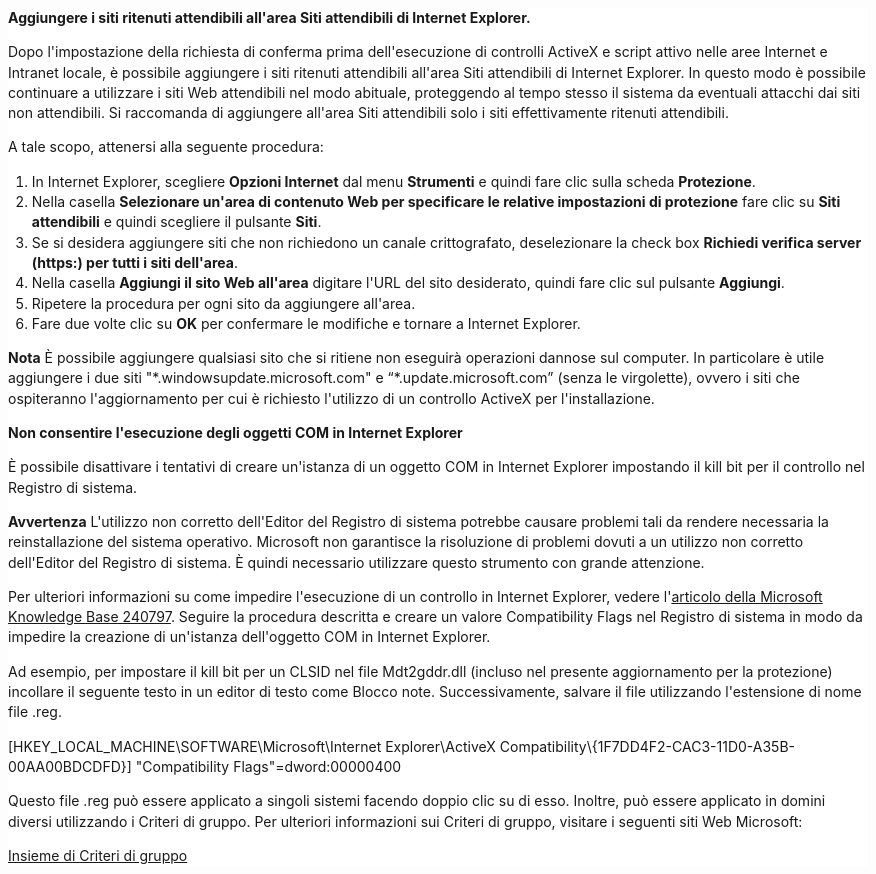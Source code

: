 **Aggiungere i siti ritenuti attendibili all'area Siti attendibili di Internet Explorer.**

Dopo l'impostazione della richiesta di conferma prima dell'esecuzione di controlli ActiveX e script attivo nelle aree Internet e Intranet locale, è possibile aggiungere i siti ritenuti attendibili all'area Siti attendibili di Internet Explorer. In questo modo è possibile continuare a utilizzare i siti Web attendibili nel modo abituale, proteggendo al tempo stesso il sistema da eventuali attacchi dai siti non attendibili. Si raccomanda di aggiungere all'area Siti attendibili solo i siti effettivamente ritenuti attendibili.

A tale scopo, attenersi alla seguente procedura:

1.  In Internet Explorer, scegliere **Opzioni Internet** dal menu **Strumenti** e quindi fare clic sulla scheda **Protezione**.
2.  Nella casella **Selezionare un'area di contenuto Web per specificare le relative impostazioni di protezione** fare clic su **Siti attendibili** e quindi scegliere il pulsante **Siti**.
3.  Se si desidera aggiungere siti che non richiedono un canale crittografato, deselezionare la check box **Richiedi verifica server (https:) per tutti i siti dell'area**.
4.  Nella casella **Aggiungi il sito Web all'area** digitare l'URL del sito desiderato, quindi fare clic sul pulsante **Aggiungi**.
5.  Ripetere la procedura per ogni sito da aggiungere all'area.
6.  Fare due volte clic su **OK** per confermare le modifiche e tornare a Internet Explorer.

**Nota** È possibile aggiungere qualsiasi sito che si ritiene non eseguirà operazioni dannose sul computer. In particolare è utile aggiungere i due siti "\*.windowsupdate.microsoft.com" e “\*.update.microsoft.com” (senza le virgolette), ovvero i siti che ospiteranno l'aggiornamento per cui è richiesto l'utilizzo di un controllo ActiveX per l'installazione.

**Non consentire l'esecuzione degli oggetti COM in Internet Explorer**

È possibile disattivare i tentativi di creare un'istanza di un oggetto COM in Internet Explorer impostando il kill bit per il controllo nel Registro di sistema.

**Avvertenza** L'utilizzo non corretto dell'Editor del Registro di sistema potrebbe causare problemi tali da rendere necessaria la reinstallazione del sistema operativo. Microsoft non garantisce la risoluzione di problemi dovuti a un utilizzo non corretto dell'Editor del Registro di sistema. È quindi necessario utilizzare questo strumento con grande attenzione.

Per ulteriori informazioni su come impedire l'esecuzione di un controllo in Internet Explorer, vedere l'[articolo della Microsoft Knowledge Base 240797](http://support.microsoft.com/kb/240797). Seguire la procedura descritta e creare un valore Compatibility Flags nel Registro di sistema in modo da impedire la creazione di un'istanza dell'oggetto COM in Internet Explorer.

Ad esempio, per impostare il kill bit per un CLSID nel file Mdt2gddr.dll (incluso nel presente aggiornamento per la protezione) incollare il seguente testo in un editor di testo come Blocco note. Successivamente, salvare il file utilizzando l'estensione di nome file .reg.

\[HKEY\_LOCAL\_MACHINE\\SOFTWARE\\Microsoft\\Internet Explorer\\ActiveX Compatibility\\{1F7DD4F2-CAC3-11D0-A35B-00AA00BDCDFD}\]
"Compatibility Flags"=dword:00000400

Questo file .reg può essere applicato a singoli sistemi facendo doppio clic su di esso. Inoltre, può essere applicato in domini diversi utilizzando i Criteri di gruppo. Per ulteriori informazioni sui Criteri di gruppo, visitare i seguenti siti Web Microsoft:

[Insieme di Criteri di gruppo](http://www.microsoft.com/technet/prodtechnol/windowsserver2003/library/techref/6d7cb788-b31d-4d17-9f1e-b5ddaa6deecd.mspx)
